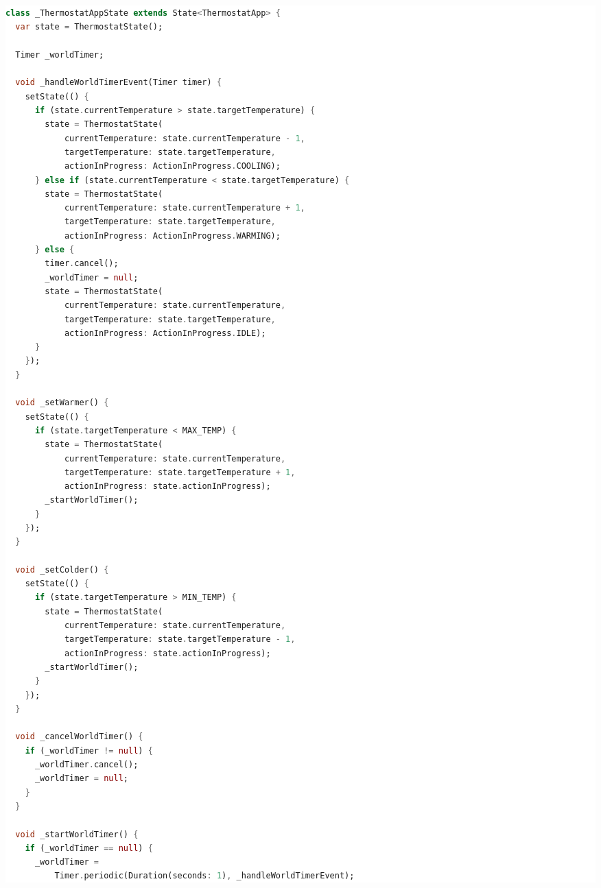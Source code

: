```dart
class _ThermostatAppState extends State<ThermostatApp> {
  var state = ThermostatState();

  Timer _worldTimer;

  void _handleWorldTimerEvent(Timer timer) {
    setState(() {
      if (state.currentTemperature > state.targetTemperature) {
        state = ThermostatState(
            currentTemperature: state.currentTemperature - 1,
            targetTemperature: state.targetTemperature,
            actionInProgress: ActionInProgress.COOLING);
      } else if (state.currentTemperature < state.targetTemperature) {
        state = ThermostatState(
            currentTemperature: state.currentTemperature + 1,
            targetTemperature: state.targetTemperature,
            actionInProgress: ActionInProgress.WARMING);
      } else {
        timer.cancel();
        _worldTimer = null;
        state = ThermostatState(
            currentTemperature: state.currentTemperature,
            targetTemperature: state.targetTemperature,
            actionInProgress: ActionInProgress.IDLE);
      }
    });
  }

  void _setWarmer() {
    setState(() {
      if (state.targetTemperature < MAX_TEMP) {
        state = ThermostatState(
            currentTemperature: state.currentTemperature,
            targetTemperature: state.targetTemperature + 1,
            actionInProgress: state.actionInProgress);
        _startWorldTimer();
      }
    });
  }

  void _setColder() {
    setState(() {
      if (state.targetTemperature > MIN_TEMP) {
        state = ThermostatState(
            currentTemperature: state.currentTemperature,
            targetTemperature: state.targetTemperature - 1,
            actionInProgress: state.actionInProgress);
        _startWorldTimer();
      }
    });
  }

  void _cancelWorldTimer() {
    if (_worldTimer != null) {
      _worldTimer.cancel();
      _worldTimer = null;
    }
  }

  void _startWorldTimer() {
    if (_worldTimer == null) {
      _worldTimer =
          Timer.periodic(Duration(seconds: 1), _handleWorldTimerEvent);
```